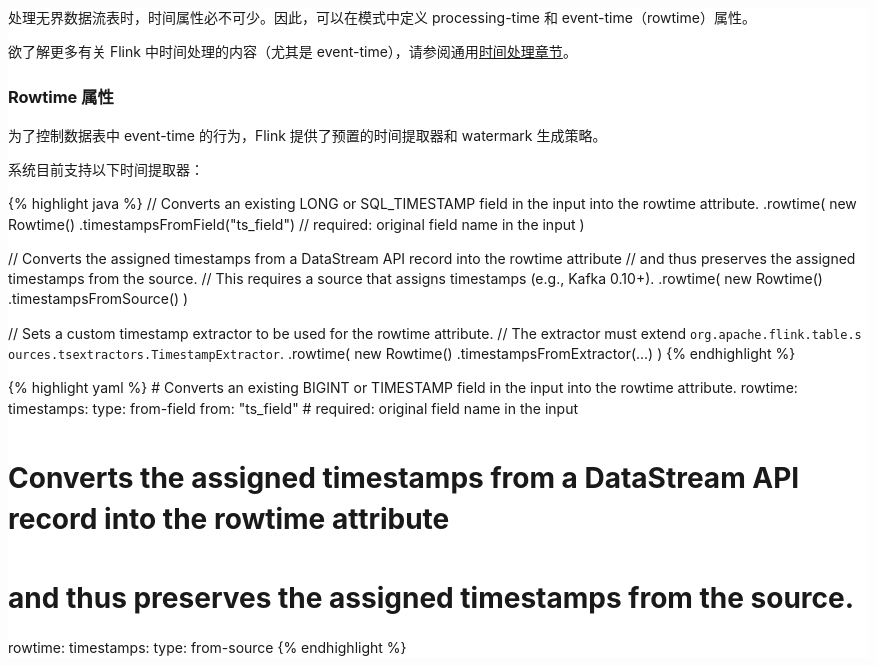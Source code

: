 处理无界数据流表时，时间属性必不可少。因此，可以在模式中定义 processing-time 和 event-time（rowtime）属性。

欲了解更多有关 Flink 中时间处理的内容（尤其是 event-time），请参阅通用[时间处理章节](streaming.html#时间属性)。

### Rowtime 属性 

为了控制数据表中 event-time 的行为，Flink 提供了预置的时间提取器和 watermark 生成策略。

系统目前支持以下时间提取器：

<div class="codetabs" markdown="1">
<div data-lang="Java/Scala" markdown="1">
{% highlight java %}
// Converts an existing LONG or SQL_TIMESTAMP field in the input into the rowtime attribute.
.rowtime(
  new Rowtime()
    .timestampsFromField("ts_field")    // required: original field name in the input
)

// Converts the assigned timestamps from a DataStream API record into the rowtime attribute 
// and thus preserves the assigned timestamps from the source.
// This requires a source that assigns timestamps (e.g., Kafka 0.10+).
.rowtime(
  new Rowtime()
    .timestampsFromSource()
)

// Sets a custom timestamp extractor to be used for the rowtime attribute.
// The extractor must extend `org.apache.flink.table.sources.tsextractors.TimestampExtractor`.
.rowtime(
  new Rowtime()
    .timestampsFromExtractor(...)
)
{% endhighlight %}
</div>

<div data-lang="YAML" markdown="1">
{% highlight yaml %}
# Converts an existing BIGINT or TIMESTAMP field in the input into the rowtime attribute.
rowtime:
  timestamps:
    type: from-field
    from: "ts_field"                 # required: original field name in the input

# Converts the assigned timestamps from a DataStream API record into the rowtime attribute 
# and thus preserves the assigned timestamps from the source.
rowtime:
  timestamps:
    type: from-source
{% endhighlight %}
</div>
</div>
